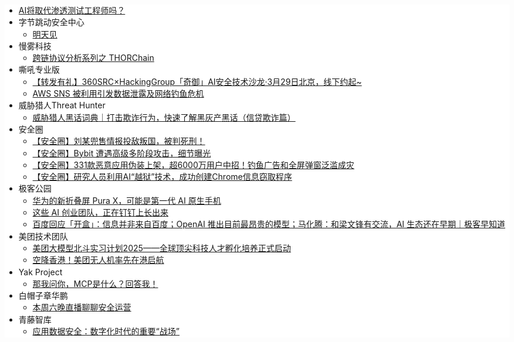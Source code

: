   - [AI将取代渗透测试工程师吗？](https://mp.weixin.qq.com/s?__biz=MzkxNzA3MTgyNg==&mid=2247538193&idx=1&sn=91dd8989a9b57e6ca1c804e8dd00538b&chksm=c14424acf633adba56a64ee091da228347352abcf60a8dcc307738c500e8273a7c17c191e23e&scene=58&subscene=0#rd)
- 字节跳动安全中心
  - [明天见](https://mp.weixin.qq.com/s?__biz=MzUzMzcyMDYzMw==&mid=2247494618&idx=1&sn=376492d0aa79be948e0f3d035687ab49&chksm=fa9d108ccdea999af75b1be9134e278f6a95ca78eaa41cfb91cdceaf833545375fc639f594c6&scene=58&subscene=0#rd)
- 慢雾科技
  - [跨链协议分析系列之 THORChain](https://mp.weixin.qq.com/s?__biz=MzU4ODQ3NTM2OA==&mid=2247501555&idx=1&sn=106c9dc40ebc2a07ea0f294eb6220667&chksm=fddeb874caa93162ca3d6d33c840374a344cf56d022dcd7eaacff66ac77358d54e5e1446ef7b&scene=58&subscene=0#rd)
- 嘶吼专业版
  - [【转发有礼】360SRC×HackingGroup「奇御」AI安全技术沙龙·3月29日北京，线下约起~](https://mp.weixin.qq.com/s?__biz=MzI0MDY1MDU4MQ==&mid=2247581611&idx=1&sn=9ffc373079c1619d398f286a49cce9ef&chksm=e9146f91de63e68789b8e1c9f49989877210d316c250a83d711d1c8a8af24e62b3941a5b1f17&scene=58&subscene=0#rd)
  - [AWS SNS 被利用引发数据泄露及网络钓鱼危机](https://mp.weixin.qq.com/s?__biz=MzI0MDY1MDU4MQ==&mid=2247581611&idx=2&sn=0182656debaf7e22f79bd1c6a88bbde5&chksm=e9146f91de63e68726c052011a3c4946152522e456649e458857a5644c1e8e3ee9a21af96f98&scene=58&subscene=0#rd)
- 威胁猎人Threat Hunter
  - [威胁猎人黑话词典｜打击欺诈行为，快速了解黑灰产黑话（信贷欺诈篇）](https://mp.weixin.qq.com/s?__biz=MzI3NDY3NDUxNg==&mid=2247499165&idx=1&sn=b774e155b13e042c8529c06dcb5cd096&chksm=eb12dba6dc6552b0bcf240f70282e9fd3aad1f141ce7fee25de401512c51d1a3afe440ca3474&scene=58&subscene=0#rd)
- 安全圈
  - [【安全圈】刘某兜售情报投敌叛国，被判死刑！](https://mp.weixin.qq.com/s?__biz=MzIzMzE4NDU1OQ==&mid=2652068593&idx=1&sn=aaf6f2ceaed43790b0304ac0235a5c3b&chksm=f36e76b1c419ffa7b26cc7422df5bd8d81e8cd9d2b6d8485c41b4b0a14d56ba3b89351abf246&scene=58&subscene=0#rd)
  - [【安全圈】Bybit 遭遇高级多阶段攻击，细节曝光](https://mp.weixin.qq.com/s?__biz=MzIzMzE4NDU1OQ==&mid=2652068593&idx=2&sn=2ce70035ee84152ff35adc4438f23333&chksm=f36e76b1c419ffa7a6cb444b0062789b05752898a9c5328ba34d8932ea798ff72eb025f3f188&scene=58&subscene=0#rd)
  - [【安全圈】331款恶意应用伪装上架，超6000万用户中招！钓鱼广告和全屏弹窗泛滥成灾](https://mp.weixin.qq.com/s?__biz=MzIzMzE4NDU1OQ==&mid=2652068593&idx=3&sn=d3c16373e4206895a95cc6421e753bf6&chksm=f36e76b1c419ffa7af7637de53efb8c83b33af3fd3bc13b6296db5d06ed3334a758209da044e&scene=58&subscene=0#rd)
  - [【安全圈】研究人员利用AI“越狱”技术，成功创建Chrome信息窃取程序](https://mp.weixin.qq.com/s?__biz=MzIzMzE4NDU1OQ==&mid=2652068593&idx=4&sn=fe95da9f9d818a8023d7cb0c1ad3927b&chksm=f36e76b1c419ffa73ff567fc0873c808eae60261392db18bb92a1bc4183e58749c9c97cf6d94&scene=58&subscene=0#rd)
- 极客公园
  - [华为的新折叠屏 Pura X，可能是第一代 AI 原生手机](https://mp.weixin.qq.com/s?__biz=MTMwNDMwODQ0MQ==&mid=2653076095&idx=1&sn=7d0ea38d4041543d9dad07ead2486787&chksm=7e57c7c949204edfdd25f2b8ff6510d5a9e461c751e743c65bf670054560db1a20a8f2723d20&scene=58&subscene=0#rd)
  - [这些 AI 创业团队，正在钉钉上长出来](https://mp.weixin.qq.com/s?__biz=MTMwNDMwODQ0MQ==&mid=2653076078&idx=1&sn=4b249e0fab81b3fa09a3cd6e81ef39a6&chksm=7e57c7d849204ececc951ba6dd5df4d7f941d296110eb777abacc419faa39d91101991e29adb&scene=58&subscene=0#rd)
  - [百度回应「开盒」：信息并非来自百度；OpenAI 推出目前最昂贵的模型；马化腾：和梁文锋有交流，AI 生态还在早期｜极客早知道](https://mp.weixin.qq.com/s?__biz=MTMwNDMwODQ0MQ==&mid=2653076053&idx=1&sn=d2e17991d052245d7c9819fd1fa7259b&chksm=7e57c7e349204ef50d34ce4a2fc77e342e0dcef145eca7afa0d2ecb4e00883265165a7c38521&scene=58&subscene=0#rd)
- 美团技术团队
  - [美团大模型北斗实习计划2025——全球顶尖科技人才孵化培养正式启动](https://mp.weixin.qq.com/s?__biz=MjM5NjQ5MTI5OA==&mid=2651780114&idx=1&sn=c89f6ad4e27045e9f9482650fc7d2622&chksm=bd122d5f8a65a449e97209b969096e02df610660e527b8892645f21c17cf5cc47d2ff394241d&scene=58&subscene=0#rd)
  - [空降香港！美团无人机率先在港启航](https://mp.weixin.qq.com/s?__biz=MjM5NjQ5MTI5OA==&mid=2651780114&idx=2&sn=72afccc0df31f84cbbbdd8d21cdd3ee4&chksm=bd122d5f8a65a4495f0e3594c2bf35c66667c31dedd3594ebf03cefc68b059612151f47c1023&scene=58&subscene=0#rd)
- Yak Project
  - [那我问你，MCP是什么？回答我！](https://mp.weixin.qq.com/s?__biz=Mzk0MTM4NzIxMQ==&mid=2247527899&idx=1&sn=77f7d2ddce1246a9387caac70fb6cc13&chksm=c2d1117ff5a69869eb89a2fd38cd4e780c1b447d5ad5d12ac837f51ffcd0289fdb27bc5a6675&scene=58&subscene=0#rd)
- 白帽子章华鹏
  - [本周六晚直播聊聊安全运营](https://mp.weixin.qq.com/s?__biz=MzIyOTAxOTYwMw==&mid=2650237065&idx=1&sn=a694af435136c5272e44350860e45453&chksm=f04ad235c73d5b23b8b79e4ab7e0e42cf1f7f6095eb584613d7462230ab32ea3d5014d33d8ac&scene=58&subscene=0#rd)
- 青藤智库
  - [应用数据安全：数字化时代的重要“战场”](https://mp.weixin.qq.com/s?__biz=MzUyOTkwNTQ5Mg==&mid=2247489457&idx=1&sn=5e3460871008fb7038944e38ec29c716&chksm=fa58b58acd2f3c9c8b93e67ffb62e45e9379ec4eb99c98bc7452c0be09aaa023a1831c84d3b6&scene=58&subscene=0#rd)